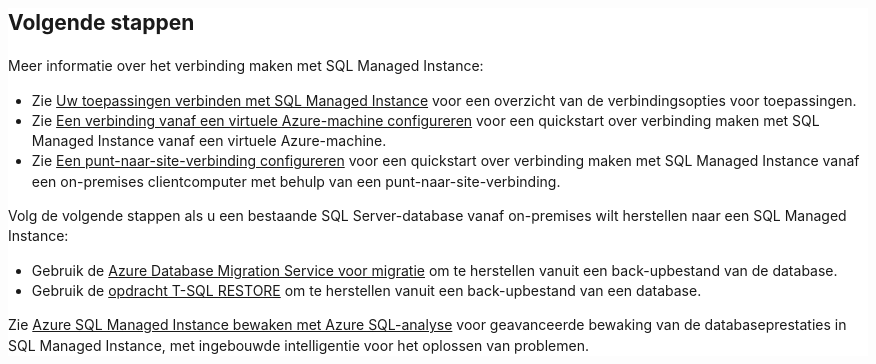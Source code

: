 ## <a name="next-steps"></a>Volgende stappen

Meer informatie over het verbinding maken met SQL Managed Instance:
- Zie [Uw toepassingen verbinden met SQL Managed Instance](connect-application-instance.md) voor een overzicht van de verbindingsopties voor toepassingen.
- Zie [Een verbinding vanaf een virtuele Azure-machine configureren](connect-vm-instance-configure.md) voor een quickstart over verbinding maken met SQL Managed Instance vanaf een virtuele Azure-machine.
- Zie [Een punt-naar-site-verbinding configureren](point-to-site-p2s-configure.md) voor een quickstart over verbinding maken met SQL Managed Instance vanaf een on-premises clientcomputer met behulp van een punt-naar-site-verbinding.

Volg de volgende stappen als u een bestaande SQL Server-database vanaf on-premises wilt herstellen naar een SQL Managed Instance: 
- Gebruik de [Azure Database Migration Service voor migratie](../../dms/tutorial-sql-server-to-managed-instance.md) om te herstellen vanuit een back-upbestand van de database. 
- Gebruik de [opdracht T-SQL RESTORE](restore-sample-database-quickstart.md) om te herstellen vanuit een back-upbestand van een database.

Zie [Azure SQL Managed Instance bewaken met Azure SQL-analyse](../../azure-monitor/insights/azure-sql.md) voor geavanceerde bewaking van de databaseprestaties in SQL Managed Instance, met ingebouwde intelligentie voor het oplossen van problemen.